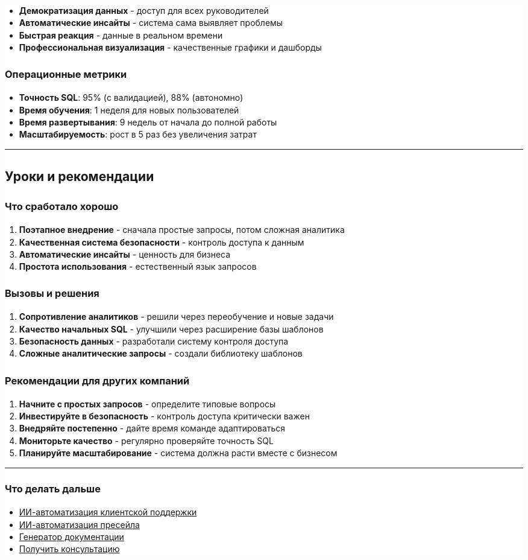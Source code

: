-  **Демократизация данных** - доступ для всех руководителей
-  **Автоматические инсайты** - система сама выявляет проблемы
-  **Быстрая реакция** - данные в реальном времени
-  **Профессиональная визуализация** - качественные графики и дашборды

### Операционные метрики

-  **Точность SQL**: 95% (с валидацией), 88% (автономно)
-  **Время обучения**: 1 неделя для новых пользователей
-  **Время развертывания**: 9 недель от начала до полной работы
-  **Масштабируемость**: рост в 5 раз без увеличения затрат

---

## Уроки и рекомендации

### Что сработало хорошо

1. **Поэтапное внедрение** - сначала простые запросы, потом сложная аналитика
2. **Качественная система безопасности** - контроль доступа к данным
3. **Автоматические инсайты** - ценность для бизнеса
4. **Простота использования** - естественный язык запросов

### Вызовы и решения

1. **Сопротивление аналитиков** - решили через переобучение и новые задачи
2. **Качество начальных SQL** - улучшили через расширение базы шаблонов
3. **Безопасность данных** - разработали систему контроля доступа
4. **Сложные аналитические запросы** - создали библиотеку шаблонов

### Рекомендации для других компаний

1. **Начните с простых запросов** - определите типовые вопросы
2. **Инвестируйте в безопасность** - контроль доступа критически важен
3. **Внедряйте постепенно** - дайте время команде адаптироваться
4. **Мониторьте качество** - регулярно проверяйте точность SQL
5. **Планируйте масштабирование** - система должна расти вместе с бизнесом

---

### Что делать дальше

-  [ИИ-автоматизация клиентской поддержки](/ai/cases/support-automation)
-  [ИИ-автоматизация пресейла](/ai/cases/presales-automation)
-  [Генератор документации](/ai/cases/documentation-generator)
-  [Получить консультацию](/ai/request)